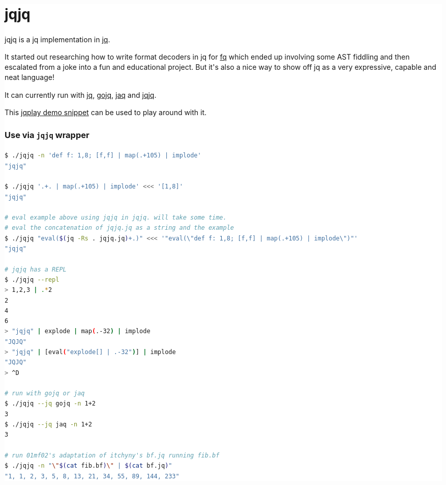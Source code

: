 # jqjq

jqjq is a jq implementation in [jq](https://github.com/stedolan/jq).

It started out researching how to write format decoders in jq for [fq](https://github.com/wader/fq) which ended up involving some AST fiddling and then escalated from a joke into a fun and educational project.
But it's also a nice way to show off jq as a very expressive, capable and neat language!

It can currently run with
[jq](https://github.com/stedolan/jq),
[gojq](https://github.com/itchyny/gojq),
[jaq](https://github.com/01mf02/jaq) and
[jqjq](https://github.com/wader/jqjq).

This [jqplay demo snippet](https://jqplay.org/s/pqSQCZnSkPyFqhm) can be used to play around with it.

### Use via `jqjq` wrapper

```sh
$ ./jqjq -n 'def f: 1,8; [f,f] | map(.+105) | implode'
"jqjq"

$ ./jqjq '.+. | map(.+105) | implode' <<< '[1,8]'
"jqjq"

# eval example above using jqjq in jqjq. will take some time.
# eval the concatenation of jqjq.jq as a string and the example
$ ./jqjq "eval($(jq -Rs . jqjq.jq)+.)" <<< '"eval(\"def f: 1,8; [f,f] | map(.+105) | implode\")"'
"jqjq"

# jqjq has a REPL
$ ./jqjq --repl
> 1,2,3 | .*2
2
4
6
> "jqjq" | explode | map(.-32) | implode
"JQJQ"
> "jqjq" | [eval("explode[] | .-32")] | implode
"JQJQ"
> ^D

# run with gojq or jaq
$ ./jqjq --jq gojq -n 1+2
3
$ ./jqjq --jq jaq -n 1+2
3

# run 01mf02's adaptation of itchyny's bf.jq running fib.bf
$ ./jqjq -n "\"$(cat fib.bf)\" | $(cat bf.jq)"
"1, 1, 2, 3, 5, 8, 13, 21, 34, 55, 89, 144, 233"
```
